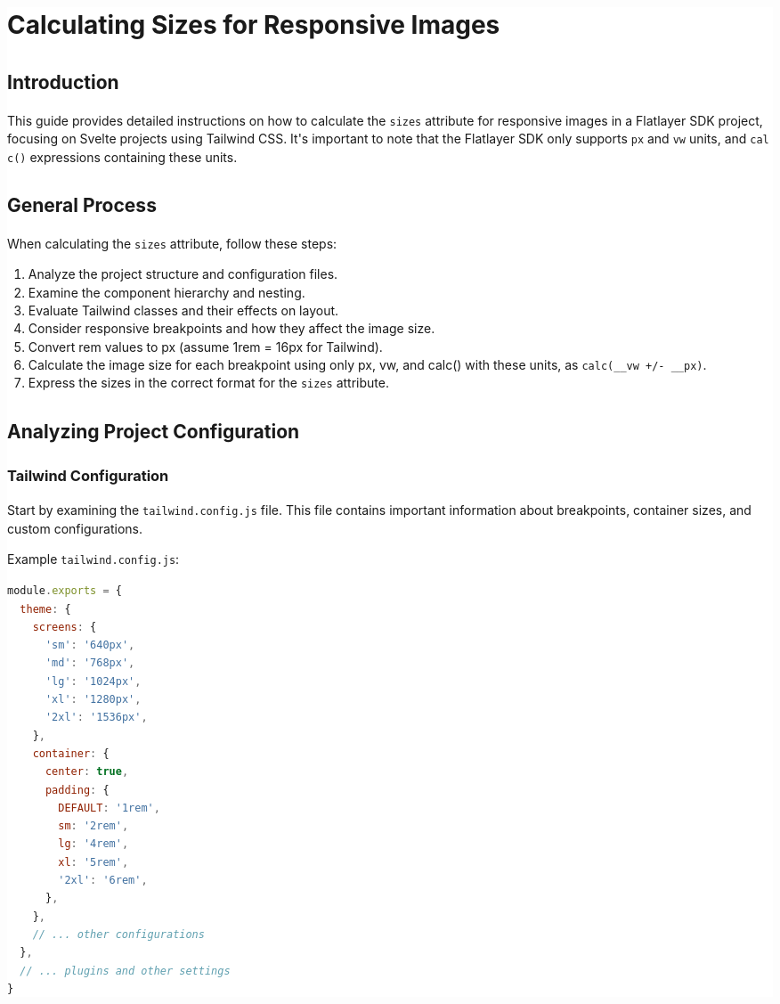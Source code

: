 # Calculating Sizes for Responsive Images

## Introduction

This guide provides detailed instructions on how to calculate the `sizes` attribute for responsive images in a Flatlayer SDK project, focusing on Svelte projects using Tailwind CSS. It's important to note that the Flatlayer SDK only supports `px` and `vw` units, and `calc()` expressions containing these units.

## General Process

When calculating the `sizes` attribute, follow these steps:

1. Analyze the project structure and configuration files.
2. Examine the component hierarchy and nesting.
3. Evaluate Tailwind classes and their effects on layout.
4. Consider responsive breakpoints and how they affect the image size.
5. Convert rem values to px (assume 1rem = 16px for Tailwind).
6. Calculate the image size for each breakpoint using only px, vw, and calc() with these units, as `calc(__vw +/- __px)`.
7. Express the sizes in the correct format for the `sizes` attribute.

## Analyzing Project Configuration

### Tailwind Configuration

Start by examining the `tailwind.config.js` file. This file contains important information about breakpoints, container sizes, and custom configurations.

Example `tailwind.config.js`:

```javascript
module.exports = {
  theme: {
    screens: {
      'sm': '640px',
      'md': '768px',
      'lg': '1024px',
      'xl': '1280px',
      '2xl': '1536px',
    },
    container: {
      center: true,
      padding: {
        DEFAULT: '1rem',
        sm: '2rem',
        lg: '4rem',
        xl: '5rem',
        '2xl': '6rem',
      },
    },
    // ... other configurations
  },
  // ... plugins and other settings
}
```
